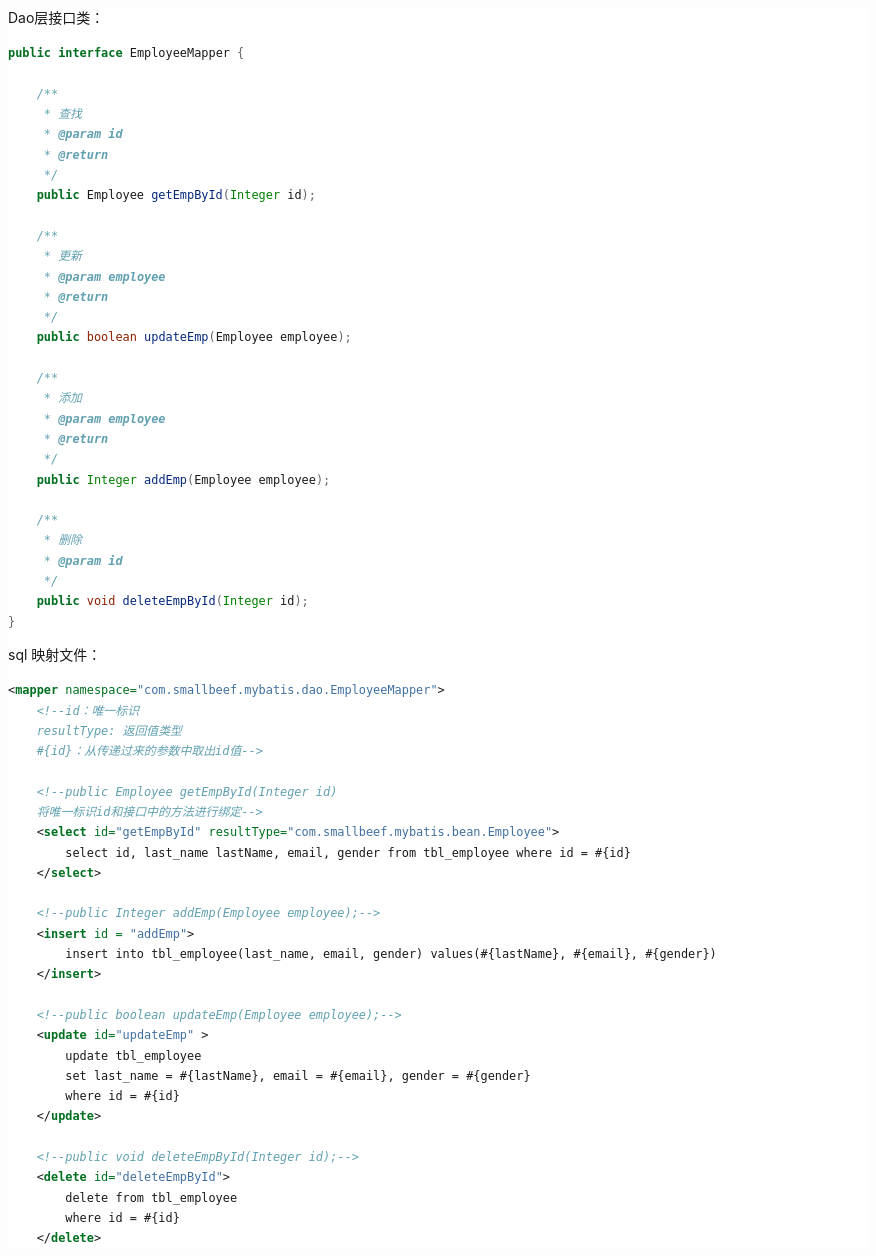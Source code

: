 Dao层接口类：

```java
public interface EmployeeMapper {

    /**
     * 查找
     * @param id
     * @return
     */
    public Employee getEmpById(Integer id);

    /**
     * 更新
     * @param employee
     * @return
     */
    public boolean updateEmp(Employee employee);

    /**
     * 添加
     * @param employee
     * @return
     */
    public Integer addEmp(Employee employee);

    /**
     * 删除
     * @param id
     */
    public void deleteEmpById(Integer id);
}
```

sql 映射文件：

```xml
<mapper namespace="com.smallbeef.mybatis.dao.EmployeeMapper">
    <!--id：唯一标识
    resultType: 返回值类型
    #{id}：从传递过来的参数中取出id值-->

    <!--public Employee getEmpById(Integer id)
    将唯一标识id和接口中的方法进行绑定-->
    <select id="getEmpById" resultType="com.smallbeef.mybatis.bean.Employee">
        select id, last_name lastName, email, gender from tbl_employee where id = #{id}
    </select>

    <!--public Integer addEmp(Employee employee);-->
    <insert id = "addEmp">
        insert into tbl_employee(last_name, email, gender) values(#{lastName}, #{email}, #{gender})
    </insert>

    <!--public boolean updateEmp(Employee employee);-->
    <update id="updateEmp" >
        update tbl_employee
        set last_name = #{lastName}, email = #{email}, gender = #{gender}
        where id = #{id}
    </update>

    <!--public void deleteEmpById(Integer id);-->
    <delete id="deleteEmpById">
        delete from tbl_employee
        where id = #{id}
    </delete>
```